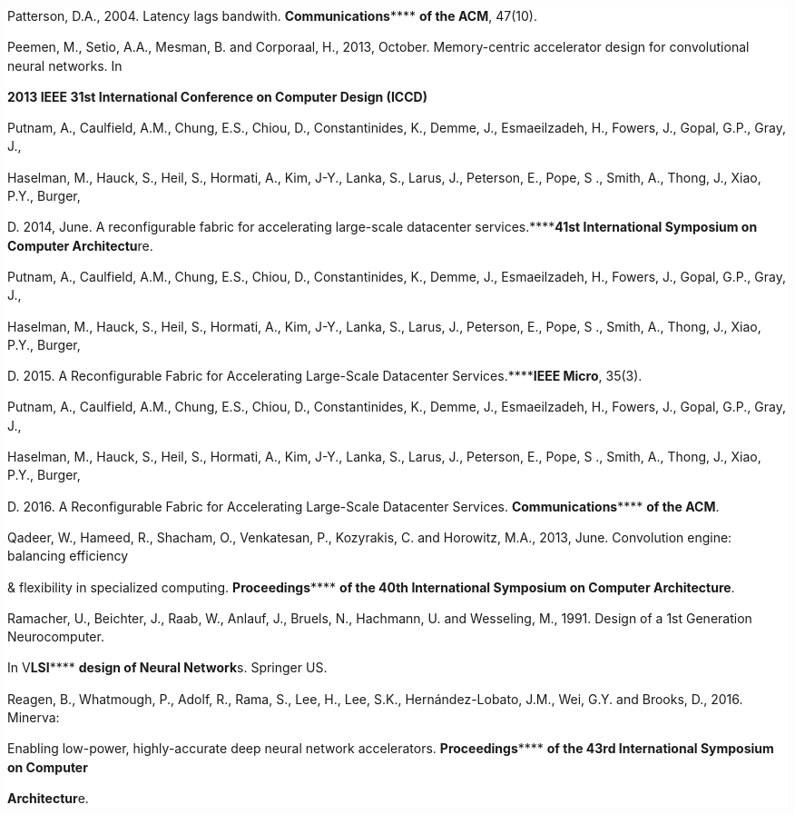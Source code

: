 Patterson, D.A., 2004. Latency lags bandwith. **Communications****** **of the ACM**, 47(10).

Peemen, M., Setio, A.A., Mesman, B. and Corporaal, H., 2013, October. Memory-centric accelerator design for convolutional neural networks. In

 

**2013 IEEE 31st International Conference on Computer Design (ICCD)**

 

Putnam, A., Caulfield, A.M., Chung, E.S., Chiou, D., Constantinides, K., Demme, J., Esmaeilzadeh, H., Fowers, J., Gopal, G.P., Gray, J.,

 

Haselman, M., Hauck, S., Heil, S., Hormati, A., Kim, J-Y., Lanka, S., Larus, J., Peterson, E., Pope, S ., Smith, A., Thong, J., Xiao, P.Y., Burger,

D. 2014, June. A reconfigurable fabric for accelerating large-scale datacenter services.******41st International Symposium on Computer Architectu**re.

Putnam, A., Caulfield, A.M., Chung, E.S., Chiou, D., Constantinides, K., Demme, J., Esmaeilzadeh, H., Fowers, J., Gopal, G.P., Gray, J.,

 

Haselman, M., Hauck, S., Heil, S., Hormati, A., Kim, J-Y., Lanka, S., Larus, J., Peterson, E., Pope, S ., Smith, A., Thong, J., Xiao, P.Y., Burger,

D. 2015. A Reconfigurable Fabric for Accelerating Large-Scale Datacenter Services.******IEEE Micro**, 35(3).

Putnam, A., Caulfield, A.M., Chung, E.S., Chiou, D., Constantinides, K., Demme, J., Esmaeilzadeh, H., Fowers, J., Gopal, G.P., Gray, J.,

 

Haselman, M., Hauck, S., Heil, S., Hormati, A., Kim, J-Y., Lanka, S., Larus, J., Peterson, E., Pope, S ., Smith, A., Thong, J., Xiao, P.Y., Burger,

D. 2016. A Reconfigurable Fabric for Accelerating Large-Scale Datacenter Services. **Communications****** **of the ACM**.

Qadeer, W., Hameed, R., Shacham, O., Venkatesan, P., Kozyrakis, C. and Horowitz, M.A., 2013, June. Convolution engine: balancing efficiency

& flexibility in specialized computing. **Proceedings****** **of the 40th International Symposium on Computer Architecture**.

Ramacher, U., Beichter, J., Raab, W., Anlauf, J., Bruels, N., Hachmann, U. and Wesseling, M., 1991. Design of a 1st Generation Neurocomputer.

In V**LSI****** **design of Neural Network**s. Springer US.

Reagen, B., Whatmough, P., Adolf, R., Rama, S., Lee, H., Lee, S.K., Hernández-Lobato, J.M., Wei, G.Y. and Brooks, D., 2016. Minerva:

Enabling low-power, highly-accurate deep neural network accelerators. **Proceedings****** **of the 43rd International Symposium on Computer**

**Architectur**e.

 
